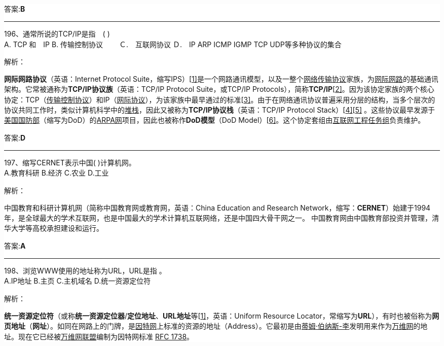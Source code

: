 答案:**B**

---

196、通常所说的TCP/IP是指　(  )                         
A. TCP 和　IP    B. 传输控制协议　  　Ｃ.　互联网协议
Ｄ.　IP ARP ICMP IGMP TCP UDP等多种协议的集合

解析：

**网际网路协议**（英语：Internet Protocol Suite，缩写IPS）[[1\]](https://zh.wikipedia.org/w/index.php?title=TCP/IP%E5%8D%8F%E8%AE%AE%E6%97%8F&variant=zh-hans&gettingStartedReturn=true#cite_note-1)是一个网路通讯模型，以及一整个[网络传输协议](https://zh.wikipedia.org/wiki/%E7%BD%91%E7%BB%9C%E4%BC%A0%E8%BE%93%E5%8D%8F%E8%AE%AE)家族，为[网际网路](https://zh.wikipedia.org/wiki/%E7%B6%B2%E9%9A%9B%E7%B6%B2%E8%B7%AF)的基础通讯架构。它常被通称为**TCP/IP协议族**（英语：TCP/IP Protocol Suite，或TCP/IP Protocols），简称**TCP/IP**[[2\]](https://zh.wikipedia.org/w/index.php?title=TCP/IP%E5%8D%8F%E8%AE%AE%E6%97%8F&variant=zh-hans&gettingStartedReturn=true#cite_note-2)。因为该协定家族的两个核心协定：TCP（[传输控制协议](https://zh.wikipedia.org/wiki/%E4%BC%A0%E8%BE%93%E6%8E%A7%E5%88%B6%E5%8D%8F%E8%AE%AE)）和IP（[网际协议](https://zh.wikipedia.org/wiki/%E7%BD%91%E9%99%85%E5%8D%8F%E8%AE%AE)），为该家族中最早通过的标准[[3\]](https://zh.wikipedia.org/w/index.php?title=TCP/IP%E5%8D%8F%E8%AE%AE%E6%97%8F&variant=zh-hans&gettingStartedReturn=true#cite_note-3)。由于在网络通讯协议普遍采用分层的结构，当多个层次的协议共同工作时，类似计算机科学中的[堆栈](https://zh.wikipedia.org/wiki/%E5%A0%86%E6%A0%88)，因此又被称为**TCP/IP协议栈**（英语：TCP/IP Protocol Stack）[[4\]](https://zh.wikipedia.org/w/index.php?title=TCP/IP%E5%8D%8F%E8%AE%AE%E6%97%8F&variant=zh-hans&gettingStartedReturn=true#cite_note-4)[[5\]](https://zh.wikipedia.org/w/index.php?title=TCP/IP%E5%8D%8F%E8%AE%AE%E6%97%8F&variant=zh-hans&gettingStartedReturn=true#cite_note-5)  。这些协议最早发源于[美国国防部](https://zh.wikipedia.org/wiki/%E7%BE%8E%E5%9B%BD%E5%9B%BD%E9%98%B2%E9%83%A8)（缩写为DoD）的[ARPA网](https://zh.wikipedia.org/wiki/ARPA%E7%BD%91)项目，因此也被称作**DoD模型**（DoD Model）[[6\]](https://zh.wikipedia.org/w/index.php?title=TCP/IP%E5%8D%8F%E8%AE%AE%E6%97%8F&variant=zh-hans&gettingStartedReturn=true#cite_note-6)。这个协定套组由[互联网工程任务组](https://zh.wikipedia.org/wiki/%E4%BA%92%E8%81%94%E7%BD%91%E5%B7%A5%E7%A8%8B%E4%BB%BB%E5%8A%A1%E7%BB%84)负责维护。

答案:**D**

---

197、缩写CERNET表示中国( )计算机网。                
A.教育科研    B.经济    C.农业    D.工业

解析：

中国教育和科研计算机网（简称中国教育网或教育网，英语：China Education and Research Network，缩写：**CERNET**）始建于1994年，是全球最大的学术互联网，也是中国最大的学术计算机互联网络，还是中国四大骨干网之一。 中国教育网由中国教育部投资并管理，清华大学等高校承担建设和运行。

答案:**A**

---

198、浏览WWW使用的地址称为URL，URL是指        。        
A.IP地址    B.主页   C.主机域名    D.统一资源定位符

解析：

**统一资源定位符**（或称**统一资源定位器**/**定位地址**、**URL地址**等[[1\]](https://zh.wikipedia.org/zh-hans/%E7%BB%9F%E4%B8%80%E8%B5%84%E6%BA%90%E5%AE%9A%E4%BD%8D%E7%AC%A6#cite_note-1)，英语：Uniform Resource Locator，常缩写为**URL**），有时也被俗称为**网页地址**（**网址**）。如同在网路上的门牌，是[因特网](https://zh.wikipedia.org/wiki/%E5%9B%A0%E7%89%B9%E7%BD%91)上标准的资源的地址（Address）。它最初是由[蒂姆·伯纳斯-李](https://zh.wikipedia.org/wiki/%E8%92%82%E5%A7%86%C2%B7%E4%BC%AF%E7%BA%B3%E6%96%AF-%E6%9D%8E)发明用来作为[万维网](https://zh.wikipedia.org/wiki/%E4%B8%87%E7%BB%B4%E7%BD%91)的地址。现在它已经被[万维网联盟](https://zh.wikipedia.org/wiki/%E4%B8%87%E7%BB%B4%E7%BD%91%E8%81%94%E7%9B%9F)编制为因特网标准 [RFC 1738](https://tools.ietf.org/html/rfc1738)。 
